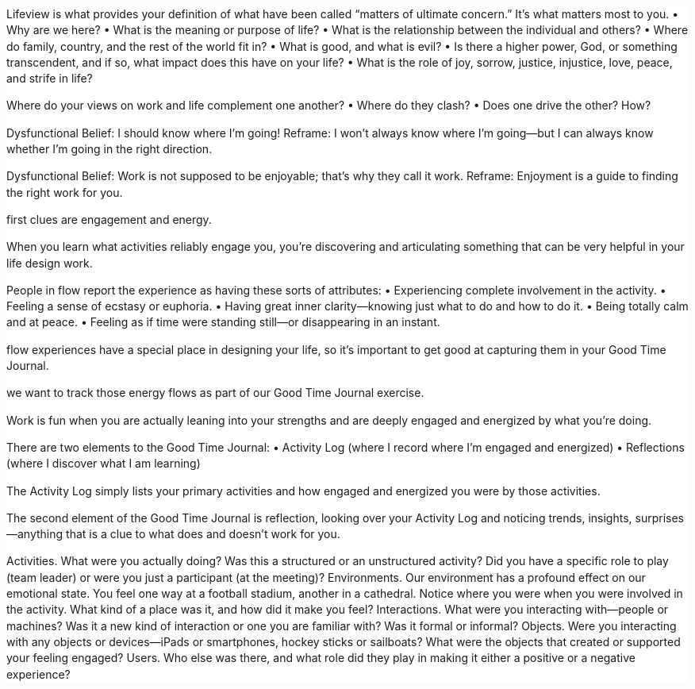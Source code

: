 Lifeview is what provides your definition of what have been called “matters of ultimate concern.” It’s what matters most to you.
• Why are we here?
• What is the meaning or purpose of life?
• What is the relationship between the individual and others?
• Where do family, country, and the rest of the world fit in?
• What is good, and what is evil?
• Is there a higher power, God, or something transcendent, and if so, what impact does this have on your life?
• What is the role of joy, sorrow, justice, injustice, love, peace, and strife in life?

Where do your views on work and life complement one another?
• Where do they clash?
• Does one drive the other? How?

Dysfunctional Belief: I should know where I’m going!
Reframe: I won’t always know where I’m going—but I can always know whether I’m going in the right direction.

Dysfunctional Belief: Work is not supposed to be enjoyable; that’s why they call it work.
Reframe: Enjoyment is a guide to finding the right work for you.

first clues are engagement and energy.

When you learn what activities reliably engage you, you’re discovering and articulating something that can be very helpful in your life design work.

People in flow report the experience as having these sorts of attributes:
• Experiencing complete involvement in the activity.
• Feeling a sense of ecstasy or euphoria.
• Having great inner clarity—knowing just what to do and how to do it.
• Being totally calm and at peace.
• Feeling as if time were standing still—or disappearing in an instant.

flow experiences have a special place in designing your life, so it’s important to get good at capturing them in your Good Time Journal.

we want to track those energy flows as part of our Good Time Journal exercise.

Work is fun when you are actually leaning into your strengths and are deeply engaged and energized by what you’re doing.

There are two elements to the Good Time Journal:
• Activity Log (where I record where I’m engaged and energized)
• Reflections (where I discover what I am learning)

The Activity Log simply lists your primary activities and how engaged  and energized  you were by those activities.

The second element of the Good Time Journal is reflection, looking over your Activity Log and noticing trends, insights, surprises—anything that is a clue to what does and doesn’t work for you.

Activities. What were you actually doing? Was this a structured or an unstructured activity? Did you have a specific role to play (team leader) or were you just a participant (at the meeting)?
Environments. Our environment has a profound effect on our emotional state. You feel one way at a football stadium, another in a cathedral. Notice where you were when you were involved in the activity. What kind of a place was it, and how did it make you feel?
Interactions. What were you interacting with—people or machines? Was it a new kind of interaction or one you are familiar with? Was it formal or informal?
Objects. Were you interacting with any objects or devices—iPads or smartphones, hockey sticks or sailboats? What were the objects that created or supported your feeling engaged?
Users. Who else was there, and what role did they play in making it either a positive or a negative experience?
